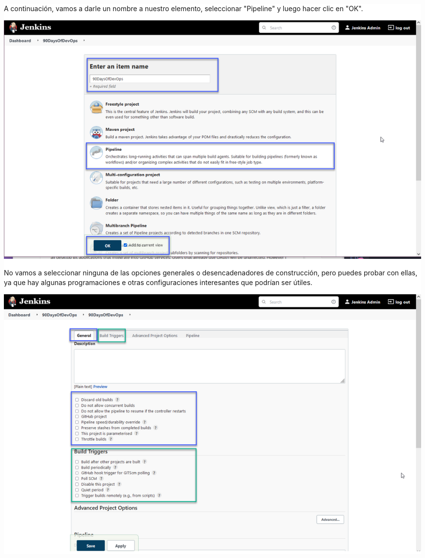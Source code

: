 A continuación, vamos a darle un nombre a nuestro elemento, seleccionar "Pipeline" y luego hacer clic en "OK".

![](Images/Day73_CICD9.png)

No vamos a seleccionar ninguna de las opciones generales o desencadenadores de construcción, pero puedes probar con ellas, ya que hay algunas programaciones e otras configuraciones interesantes que podrían ser útiles.

![](Images/Day73_CICD10.png)
